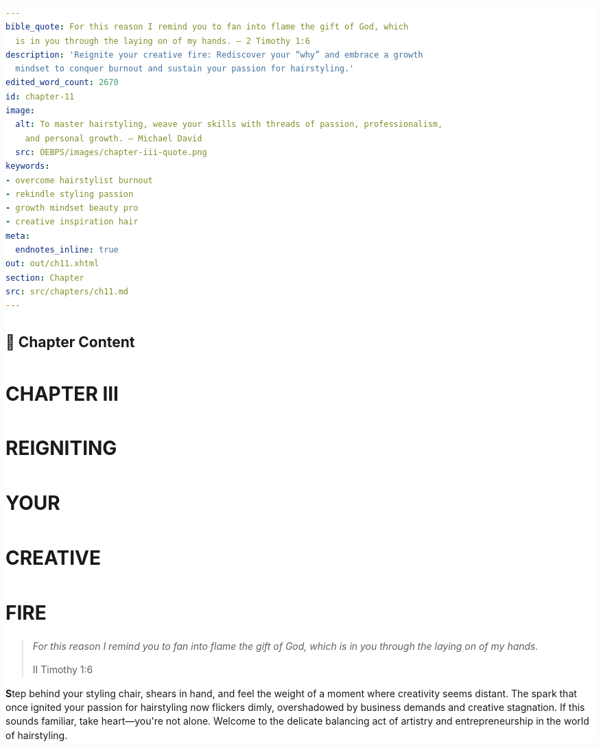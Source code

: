 ```yaml
---
bible_quote: For this reason I remind you to fan into flame the gift of God, which
  is in you through the laying on of my hands. — 2 Timothy 1:6
description: 'Reignite your creative fire: Rediscover your “why” and embrace a growth
  mindset to conquer burnout and sustain your passion for hairstyling.'
edited_word_count: 2670
id: chapter-11
image:
  alt: To master hairstyling, weave your skills with threads of passion, professionalism,
    and personal growth. — Michael David
  src: OEBPS/images/chapter-iii-quote.png
keywords:
- overcome hairstylist burnout
- rekindle styling passion
- growth mindset beauty pro
- creative inspiration hair
meta:
  endnotes_inline: true
out: out/ch11.xhtml
section: Chapter
src: src/chapters/ch11.md
---
```


## 📄 Chapter Content
# CHAPTER III

# REIGNITING
# YOUR
# CREATIVE
# FIRE

> *For this reason I remind you to fan into flame the gift of God, which is in you through the laying on of my hands.*
> 
> II Timothy 1:6

**S**tep behind your styling chair, shears in hand, and feel the weight of a moment where creativity seems distant. The spark that once ignited your passion for hairstyling now flickers dimly, overshadowed by business demands and creative stagnation. If this sounds familiar, take heart—you're not alone. Welcome to the delicate balancing act of artistry and entrepreneurship in the world of hairstyling.
